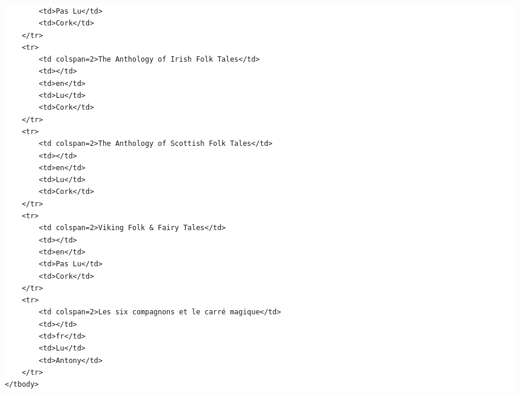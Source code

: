 			<td>Pas Lu</td>
			<td>Cork</td>
		</tr>
		<tr>
			<td colspan=2>The Anthology of Irish Folk Tales</td>
			<td></td>
			<td>en</td>
			<td>Lu</td>
			<td>Cork</td>
		</tr>
		<tr>
			<td colspan=2>The Anthology of Scottish Folk Tales</td>
			<td></td>
			<td>en</td>
			<td>Lu</td>
			<td>Cork</td>
		</tr>
		<tr>
			<td colspan=2>Viking Folk & Fairy Tales</td>
			<td></td>
			<td>en</td>
			<td>Pas Lu</td>
			<td>Cork</td>
		</tr>
		<tr>
			<td colspan=2>Les six compagnons et le carré magique</td>
			<td></td>
			<td>fr</td>
			<td>Lu</td>
			<td>Antony</td>
		</tr>
	</tbody>
</table>